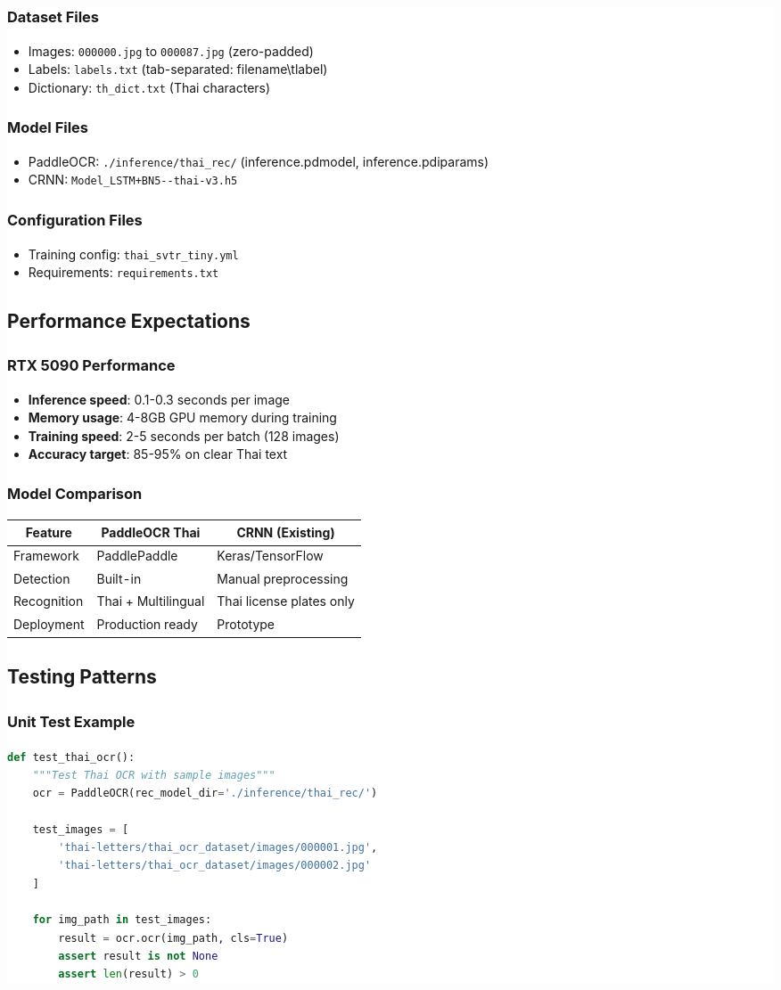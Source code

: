 ### Dataset Files
- Images: `000000.jpg` to `000087.jpg` (zero-padded)
- Labels: `labels.txt` (tab-separated: filename\tlabel)
- Dictionary: `th_dict.txt` (Thai characters)

### Model Files
- PaddleOCR: `./inference/thai_rec/` (inference.pdmodel, inference.pdiparams)
- CRNN: `Model_LSTM+BN5--thai-v3.h5`

### Configuration Files
- Training config: `thai_svtr_tiny.yml`
- Requirements: `requirements.txt`

## Performance Expectations

### RTX 5090 Performance
- **Inference speed**: 0.1-0.3 seconds per image
- **Memory usage**: 4-8GB GPU memory during training
- **Training speed**: 2-5 seconds per batch (128 images)
- **Accuracy target**: 85-95% on clear Thai text

### Model Comparison
| Feature | PaddleOCR Thai | CRNN (Existing) |
|---------|----------------|-----------------|
| Framework | PaddlePaddle | Keras/TensorFlow |
| Detection | Built-in | Manual preprocessing |
| Recognition | Thai + Multilingual | Thai license plates only |
| Deployment | Production ready | Prototype |

## Testing Patterns

### Unit Test Example
```python
def test_thai_ocr():
    """Test Thai OCR with sample images"""
    ocr = PaddleOCR(rec_model_dir='./inference/thai_rec/')
    
    test_images = [
        'thai-letters/thai_ocr_dataset/images/000001.jpg',
        'thai-letters/thai_ocr_dataset/images/000002.jpg'
    ]
    
    for img_path in test_images:
        result = ocr.ocr(img_path, cls=True)
        assert result is not None
        assert len(result) > 0
```
